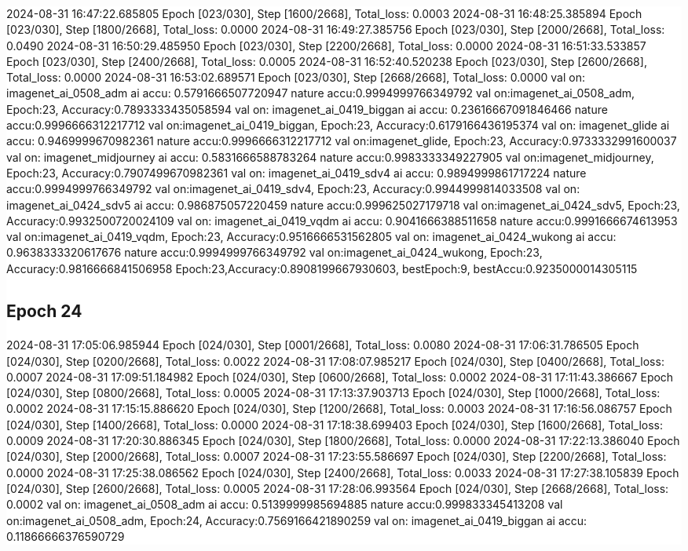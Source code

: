 2024-08-31 16:47:22.685805 Epoch [023/030], Step [1600/2668], Total_loss: 0.0003
2024-08-31 16:48:25.385894 Epoch [023/030], Step [1800/2668], Total_loss: 0.0000
2024-08-31 16:49:27.385756 Epoch [023/030], Step [2000/2668], Total_loss: 0.0490
2024-08-31 16:50:29.485950 Epoch [023/030], Step [2200/2668], Total_loss: 0.0000
2024-08-31 16:51:33.533857 Epoch [023/030], Step [2400/2668], Total_loss: 0.0005
2024-08-31 16:52:40.520238 Epoch [023/030], Step [2600/2668], Total_loss: 0.0000
2024-08-31 16:53:02.689571 Epoch [023/030], Step [2668/2668], Total_loss: 0.0000
val on: imagenet_ai_0508_adm
ai accu: 0.5791666507720947
nature accu:0.9994999766349792
val on:imagenet_ai_0508_adm, Epoch:23, Accuracy:0.7893333435058594
val on: imagenet_ai_0419_biggan
ai accu: 0.23616667091846466
nature accu:0.9996666312217712
val on:imagenet_ai_0419_biggan, Epoch:23, Accuracy:0.6179166436195374
val on: imagenet_glide
ai accu: 0.9469999670982361
nature accu:0.9996666312217712
val on:imagenet_glide, Epoch:23, Accuracy:0.9733332991600037
val on: imagenet_midjourney
ai accu: 0.5831666588783264
nature accu:0.9983333349227905
val on:imagenet_midjourney, Epoch:23, Accuracy:0.7907499670982361
val on: imagenet_ai_0419_sdv4
ai accu: 0.9894999861717224
nature accu:0.9994999766349792
val on:imagenet_ai_0419_sdv4, Epoch:23, Accuracy:0.9944999814033508
val on: imagenet_ai_0424_sdv5
ai accu: 0.986875057220459
nature accu:0.999625027179718
val on:imagenet_ai_0424_sdv5, Epoch:23, Accuracy:0.9932500720024109
val on: imagenet_ai_0419_vqdm
ai accu: 0.9041666388511658
nature accu:0.9991666674613953
val on:imagenet_ai_0419_vqdm, Epoch:23, Accuracy:0.9516666531562805
val on: imagenet_ai_0424_wukong
ai accu: 0.9638333320617676
nature accu:0.9994999766349792
val on:imagenet_ai_0424_wukong, Epoch:23, Accuracy:0.9816666841506958
Epoch:23,Accuracy:0.8908199667930603, bestEpoch:9, bestAccu:0.9235000014305115
## Epoch 24
2024-08-31 17:05:06.985944 Epoch [024/030], Step [0001/2668], Total_loss: 0.0080
2024-08-31 17:06:31.786505 Epoch [024/030], Step [0200/2668], Total_loss: 0.0022
2024-08-31 17:08:07.985217 Epoch [024/030], Step [0400/2668], Total_loss: 0.0007
2024-08-31 17:09:51.184982 Epoch [024/030], Step [0600/2668], Total_loss: 0.0002
2024-08-31 17:11:43.386667 Epoch [024/030], Step [0800/2668], Total_loss: 0.0005
2024-08-31 17:13:37.903713 Epoch [024/030], Step [1000/2668], Total_loss: 0.0002
2024-08-31 17:15:15.886620 Epoch [024/030], Step [1200/2668], Total_loss: 0.0003
2024-08-31 17:16:56.086757 Epoch [024/030], Step [1400/2668], Total_loss: 0.0000
2024-08-31 17:18:38.699403 Epoch [024/030], Step [1600/2668], Total_loss: 0.0009
2024-08-31 17:20:30.886345 Epoch [024/030], Step [1800/2668], Total_loss: 0.0000
2024-08-31 17:22:13.386040 Epoch [024/030], Step [2000/2668], Total_loss: 0.0007
2024-08-31 17:23:55.586697 Epoch [024/030], Step [2200/2668], Total_loss: 0.0000
2024-08-31 17:25:38.086562 Epoch [024/030], Step [2400/2668], Total_loss: 0.0033
2024-08-31 17:27:38.105839 Epoch [024/030], Step [2600/2668], Total_loss: 0.0005
2024-08-31 17:28:06.993564 Epoch [024/030], Step [2668/2668], Total_loss: 0.0002
val on: imagenet_ai_0508_adm
ai accu: 0.5139999985694885
nature accu:0.999833345413208
val on:imagenet_ai_0508_adm, Epoch:24, Accuracy:0.7569166421890259
val on: imagenet_ai_0419_biggan
ai accu: 0.11866666376590729